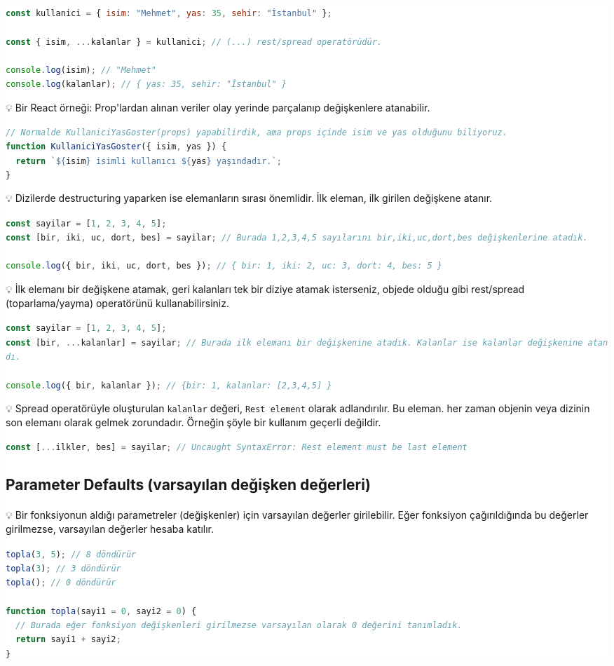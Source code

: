 ```javascript
const kullanici = { isim: "Mehmet", yas: 35, sehir: "İstanbul" };

const { isim, ...kalanlar } = kullanici; // (...) rest/spread operatörüdür.

console.log(isim); // "Mehmet"
console.log(kalanlar); // { yas: 35, sehir: "İstanbul" }
```

💡 Bir React örneği: Prop'lardan alınan veriler olay yerinde parçalanıp değişkenlere atanabilir.

```javascript
// Normalde KullaniciYasGoster(props) yapabilirdik, ama props içinde isim ve yas olduğunu biliyoruz.
function KullaniciYasGoster({ isim, yas }) {
  return `${isim} isimli kullanıcı ${yas} yaşındadır.`;
}
```

💡 Dizilerde destructuring yaparken ise elemanların sırası önemlidir. İlk eleman, ilk girilen değişkene atanır.

```javascript
const sayilar = [1, 2, 3, 4, 5];
const [bir, iki, uc, dort, bes] = sayilar; // Burada 1,2,3,4,5 sayılarını bir,iki,uc,dort,bes değişkenlerine atadık.

console.log({ bir, iki, uc, dort, bes }); // { bir: 1, iki: 2, uc: 3, dort: 4, bes: 5 }
```

💡 İlk elemanı bir değişkene atamak, geri kalanları tek bir diziye atamak isterseniz, objede olduğu gibi rest/spread (toparlama/yayma) operatörünü kullanabilirsiniz.

```javascript
const sayilar = [1, 2, 3, 4, 5];
const [bir, ...kalanlar] = sayilar; // Burada ilk elemanı bir değişkenine atadık. Kalanlar ise kalanlar değişkenine atandı.

console.log({ bir, kalanlar }); // {bir: 1, kalanlar: [2,3,4,5] }
```

💡 Spread operatörüyle oluşturulan `kalanlar` değeri, `Rest element` olarak adlandırılır. Bu eleman. her zaman objenin veya dizinin son elemanı olarak gelmek zorundadır. Örneğin şöyle bir kullanım geçerli değildir.

```javascript
const [...ilkler, bes] = sayilar; // Uncaught SyntaxError: Rest element must be last element
```

## Parameter Defaults (varsayılan değişken değerleri)

💡 Bir fonksiyonun aldığı parametreler (değişkenler) için varsayılan değerler girilebilir. Eğer fonksiyon çağırıldığında bu değerler girilmezse, varsayılan değerler hesaba katılır.

```javascript
topla(3, 5); // 8 döndürür
topla(3); // 3 döndürür
topla(); // 0 döndürür

function topla(sayi1 = 0, sayi2 = 0) {
  // Burada eğer fonksiyon değişkenleri girilmezse varsayılan olarak 0 değerini tanımladık.
  return sayi1 + sayi2;
}
```
